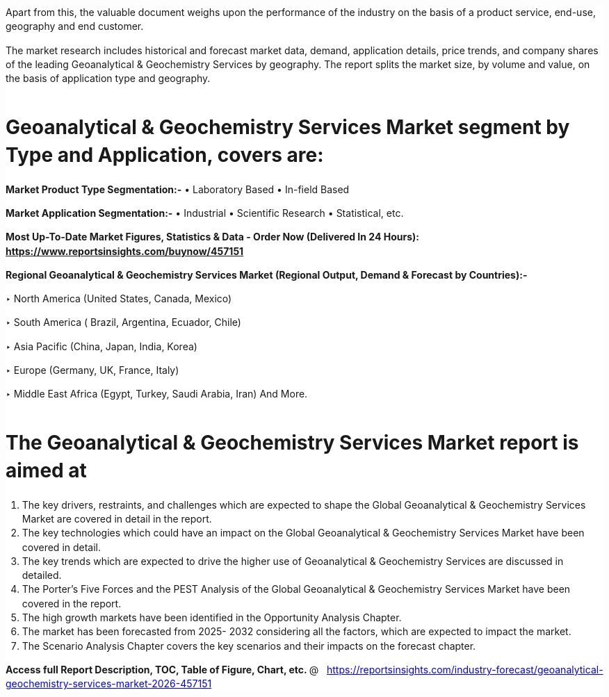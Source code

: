 Apart from this, the valuable document weighs upon the performance of the industry on the basis of a product service, end-use, geography and end customer.

The market research includes historical and forecast market data, demand, application details, price trends, and company shares of the leading Geoanalytical & Geochemistry Services by geography. The report splits the market size, by volume and value, on the basis of application type and geography.

# <strong>Geoanalytical & Geochemistry Services Market segment by Type and Application, covers are:</strong>

<strong>Market Product Type Segmentation:-</strong>
• Laboratory Based
• In-field Based

<strong>Market Application Segmentation:-</strong>
• Industrial
• Scientific Research
• Statistical, etc.

<strong>Most Up-To-Date Market Figures, Statistics & Data - Order Now (Delivered In 24 Hours): <a href=https://www.reportsinsights.com/buynow/457151>https://www.reportsinsights.com/buynow/457151</a></strong>

<strong>Regional Geoanalytical & Geochemistry Services Market (Regional Output, Demand &amp; Forecast by Countries):-</strong>

‣ North America (United States, Canada, Mexico)

‣ South America ( Brazil, Argentina, Ecuador, Chile)

‣ Asia Pacific (China, Japan, India, Korea)

‣ Europe (Germany, UK, France, Italy)

‣ Middle East Africa (Egypt, Turkey, Saudi Arabia, Iran) And More.

# <strong>The Geoanalytical & Geochemistry Services Market report is aimed at</strong>
<ol>
  <li>The key drivers, restraints, and challenges which are expected to shape the Global Geoanalytical & Geochemistry Services Market are covered in detail in the report.</li>
  <li>The key technologies which could have an impact on the Global Geoanalytical & Geochemistry Services Market have been covered in detail.</li>
  <li>The key trends which are expected to drive the higher use of Geoanalytical & Geochemistry Services are discussed in detailed.</li>
  <li>The Porter’s Five Forces and the PEST Analysis of the Global Geoanalytical & Geochemistry Services Market have been covered in the report.</li>
  <li>The high growth markets have been identified in the Opportunity Analysis Chapter.</li>
  <li>The market has been forecasted from 2025- 2032 considering all the factors, which are expected to impact the market.</li>
  <li>The Scenario Analysis Chapter covers the key scenarios and their impacts on the forecast chapter.</li>
</ol>
<strong>Access full Report Description, TOC, Table of Figure, Chart, etc. </strong>@   <a href=https://reportsinsights.com/industry-forecast/geoanalytical-geochemistry-services-market-2026-457151 style=color:#0000ff;>https://reportsinsights.com/industry-forecast/geoanalytical-geochemistry-services-market-2026-457151</a>
